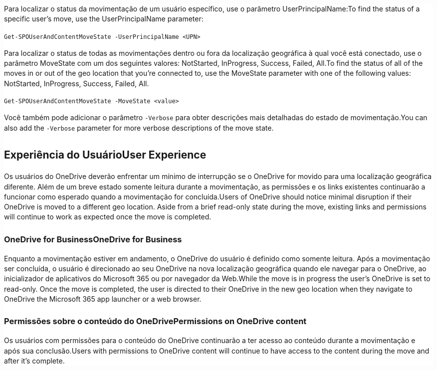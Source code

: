 <span data-ttu-id="44aa2-177">Para localizar o status da movimentação de um usuário específico, use o parâmetro UserPrincipalName:</span><span class="sxs-lookup"><span data-stu-id="44aa2-177">To find the status of a specific user’s move, use the UserPrincipalName parameter:</span></span>

`Get-SPOUserAndContentMoveState -UserPrincipalName <UPN>`

<span data-ttu-id="44aa2-178">Para localizar o status de todas as movimentações dentro ou fora da localização geográfica à qual você está conectado, use o parâmetro MoveState com um dos seguintes valores: NotStarted, InProgress, Success, Failed, All.</span><span class="sxs-lookup"><span data-stu-id="44aa2-178">To find the status of all of the moves in or out of the geo location that you’re connected to, use the MoveState parameter with one of the following values: NotStarted, InProgress, Success, Failed, All.</span></span>

`Get-SPOUserAndContentMoveState -MoveState <value>`

<span data-ttu-id="44aa2-179">Você também pode adicionar o parâmetro `-Verbose` para obter descrições mais detalhadas do estado de movimentação.</span><span class="sxs-lookup"><span data-stu-id="44aa2-179">You can also add the `-Verbose` parameter for more verbose descriptions of the move state.</span></span>

## <a name="user-experience"></a><span data-ttu-id="44aa2-180">Experiência do Usuário</span><span class="sxs-lookup"><span data-stu-id="44aa2-180">User Experience</span></span>

<span data-ttu-id="44aa2-p113">Os usuários do OneDrive deverão enfrentar um mínimo de interrupção se o OneDrive for movido para uma localização geográfica diferente. Além de um breve estado somente leitura durante a movimentação, as permissões e os links existentes continuarão a funcionar como esperado quando a movimentação for concluída.</span><span class="sxs-lookup"><span data-stu-id="44aa2-p113">Users of OneDrive should notice minimal disruption if their OneDrive is moved to a different geo location. Aside from a brief read-only state during the move, existing links and permissions will continue to work as expected once the move is completed.</span></span>

### <a name="onedrive-for-business"></a><span data-ttu-id="44aa2-183">OneDrive for Business</span><span class="sxs-lookup"><span data-stu-id="44aa2-183">OneDrive for Business</span></span>

<span data-ttu-id="44aa2-p114">Enquanto a movimentação estiver em andamento, o OneDrive do usuário é definido como somente leitura. Após a movimentação ser concluída, o usuário é direcionado ao seu OneDrive na nova localização geográfica quando ele navegar para o OneDrive, ao inicializador de aplicativos do Microsoft 365 ou por navegador da Web.</span><span class="sxs-lookup"><span data-stu-id="44aa2-p114">While the move is in progress the user’s OneDrive is set to read-only. Once the move is completed, the user is directed to their OneDrive in the new geo location when they navigate to OneDrive the Microsoft 365 app launcher or a web browser.</span></span>

### <a name="permissions-on-onedrive-content"></a><span data-ttu-id="44aa2-186">Permissões sobre o conteúdo do OneDrive</span><span class="sxs-lookup"><span data-stu-id="44aa2-186">Permissions on OneDrive content</span></span>

<span data-ttu-id="44aa2-187">Os usuários com permissões para o conteúdo do OneDrive continuarão a ter acesso ao conteúdo durante a movimentação e após sua conclusão.</span><span class="sxs-lookup"><span data-stu-id="44aa2-187">Users with permissions to OneDrive content will continue to have access to the content during the move and after it’s complete.</span></span>
